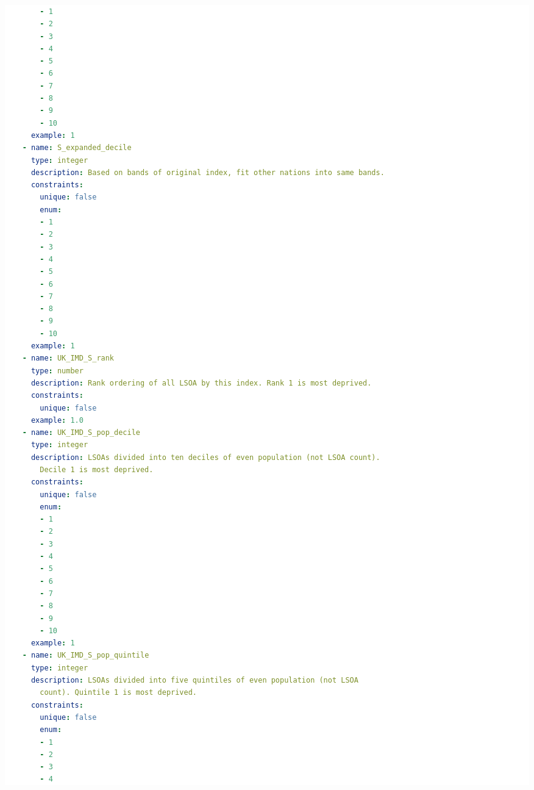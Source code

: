 ```yaml
        - 1
        - 2
        - 3
        - 4
        - 5
        - 6
        - 7
        - 8
        - 9
        - 10
      example: 1
    - name: S_expanded_decile
      type: integer
      description: Based on bands of original index, fit other nations into same bands.
      constraints:
        unique: false
        enum:
        - 1
        - 2
        - 3
        - 4
        - 5
        - 6
        - 7
        - 8
        - 9
        - 10
      example: 1
    - name: UK_IMD_S_rank
      type: number
      description: Rank ordering of all LSOA by this index. Rank 1 is most deprived.
      constraints:
        unique: false
      example: 1.0
    - name: UK_IMD_S_pop_decile
      type: integer
      description: LSOAs divided into ten deciles of even population (not LSOA count).
        Decile 1 is most deprived.
      constraints:
        unique: false
        enum:
        - 1
        - 2
        - 3
        - 4
        - 5
        - 6
        - 7
        - 8
        - 9
        - 10
      example: 1
    - name: UK_IMD_S_pop_quintile
      type: integer
      description: LSOAs divided into five quintiles of even population (not LSOA
        count). Quintile 1 is most deprived.
      constraints:
        unique: false
        enum:
        - 1
        - 2
        - 3
        - 4
```